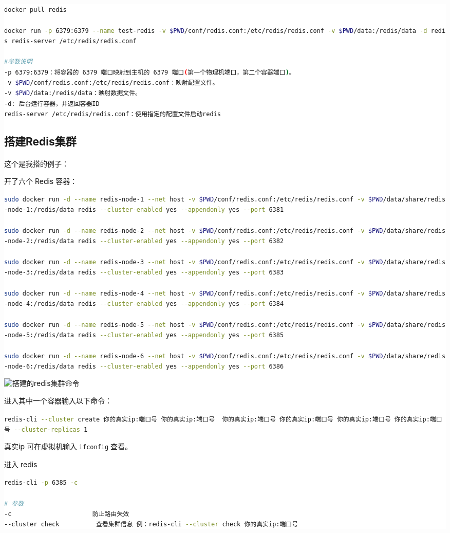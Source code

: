 ```bash
docker pull redis
 
docker run -p 6379:6379 --name test-redis -v $PWD/conf/redis.conf:/etc/redis/redis.conf -v $PWD/data:/redis/data -d redis redis-server /etc/redis/redis.conf
 
#参数说明
-p 6379:6379：将容器的 6379 端口映射到主机的 6379 端口(第一个物理机端口，第二个容器端口)。
-v $PWD/conf/redis.conf:/etc/redis/redis.conf：映射配置文件。
-v $PWD/data:/redis/data：映射数据文件。
-d: 后台运行容器，并返回容器ID
redis-server /etc/redis/redis.conf：使用指定的配置文件启动redis
```

## 搭建Redis集群

这个是我搭的例子：

开了六个 Redis 容器：

```bash
sudo docker run -d --name redis-node-1 --net host -v $PWD/conf/redis.conf:/etc/redis/redis.conf -v $PWD/data/share/redis-node-1:/redis/data redis --cluster-enabled yes --appendonly yes --port 6381

sudo docker run -d --name redis-node-2 --net host -v $PWD/conf/redis.conf:/etc/redis/redis.conf -v $PWD/data/share/redis-node-2:/redis/data redis --cluster-enabled yes --appendonly yes --port 6382

sudo docker run -d --name redis-node-3 --net host -v $PWD/conf/redis.conf:/etc/redis/redis.conf -v $PWD/data/share/redis-node-3:/redis/data redis --cluster-enabled yes --appendonly yes --port 6383

sudo docker run -d --name redis-node-4 --net host -v $PWD/conf/redis.conf:/etc/redis/redis.conf -v $PWD/data/share/redis-node-4:/redis/data redis --cluster-enabled yes --appendonly yes --port 6384

sudo docker run -d --name redis-node-5 --net host -v $PWD/conf/redis.conf:/etc/redis/redis.conf -v $PWD/data/share/redis-node-5:/redis/data redis --cluster-enabled yes --appendonly yes --port 6385

sudo docker run -d --name redis-node-6 --net host -v $PWD/conf/redis.conf:/etc/redis/redis.conf -v $PWD/data/share/redis-node-6:/redis/data redis --cluster-enabled yes --appendonly yes --port 6386
```

![搭建的redis集群命令](https://cos.asuka-xun.cc/blog/20220731175310.png)

进入其中一个容器输入以下命令：

```bash
redis-cli --cluster create 你的真实ip:端口号 你的真实ip:端口号  你的真实ip:端口号 你的真实ip:端口号 你的真实ip:端口号 你的真实ip:端口号 --cluster-replicas 1
```

真实ip 可在虚拟机输入 `ifconfig` 查看。

进入 redis 

```bash
redis-cli -p 6385 -c

# 参数
-c         				防止路由失效
--cluster check      	 查看集群信息 例：redis-cli --cluster check 你的真实ip:端口号
```
